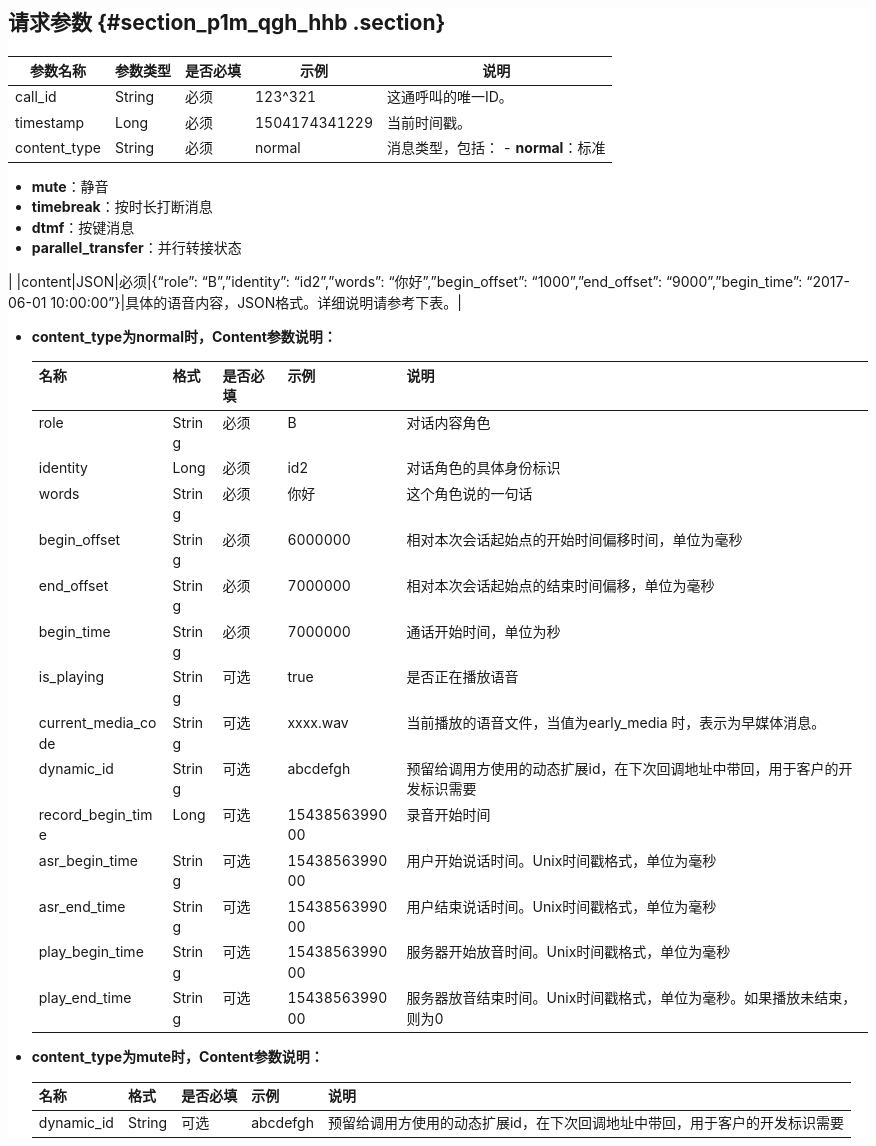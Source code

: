## 请求参数 {#section_p1m_qgh_hhb .section}

|参数名称|参数类型|是否必填|示例|说明|
|----|----|----|--|--|
|call\_id|String|必须|123^321|这通呼叫的唯一ID。|
|timestamp|Long|必须|1504174341229|当前时间戳。|
|content\_type|String|必须|normal|消息类型，包括： -   **normal**：标准
-   **mute**：静音
-   **timebreak**：按时长打断消息
-   **dtmf**：按键消息
-   **parallel\_transfer**：并行转接状态

 |
|content|JSON|必须|\{“role”: “B”,”identity”: “id2”,”words”: “你好”,”begin\_offset”: “1000”,”end\_offset”: “9000”,”begin\_time”: “2017-06-01 10:00:00”\}|具体的语音内容，JSON格式。详细说明请参考下表。|

-   ****content\_type为normal时，Content参数说明：**** 

    |名称|格式|是否必填|示例|说明|
    |--|--|----|--|--|
    |role|String|必须|B|对话内容角色|
    |identity|Long|必须|id2|对话角色的具体身份标识|
    |words|String|必须|你好|这个角色说的一句话|
    |begin\_offset|String|必须|6000000|相对本次会话起始点的开始时间偏移时间，单位为毫秒|
    |end\_offset|String|必须|7000000|相对本次会话起始点的结束时间偏移，单位为毫秒|
    |begin\_time|String|必须|7000000|通话开始时间，单位为秒|
    |is\_playing|String|可选|true|是否正在播放语音|
    |current\_media\_code|String|可选|xxxx.wav|当前播放的语音文件，当值为early\_media 时，表示为早媒体消息。|
    |dynamic\_id|String|可选|abcdefgh|预留给调用方使用的动态扩展id，在下次回调地址中带回，用于客户的开发标识需要|
    |record\_begin\_time|Long|可选|1543856399000|录音开始时间|
    |asr\_begin\_time|String|可选|1543856399000|用户开始说话时间。Unix时间戳格式，单位为毫秒|
    |asr\_end\_time|String|可选|1543856399000|用户结束说话时间。Unix时间戳格式，单位为毫秒|
    |play\_begin\_time|String|可选|1543856399000|服务器开始放音时间。Unix时间戳格式，单位为毫秒|
    |play\_end\_time|String|可选|1543856399000|服务器放音结束时间。Unix时间戳格式，单位为毫秒。如果播放未结束，则为0|

-   **content\_type为mute时，Content参数说明：** 

    |名称|格式|是否必填|示例|说明|
    |--|--|----|--|--|
    |dynamic\_id|String|可选|abcdefgh|预留给调用方使用的动态扩展id，在下次回调地址中带回，用于客户的开发标识需要|
